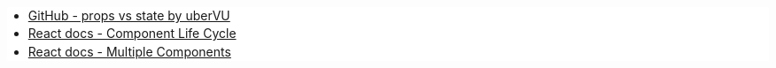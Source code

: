 - [GitHub - props vs state by uberVU](https://github.com/uberVU/react-guide/blob/master/props-vs-state.md)
- [React docs - Component Life Cycle](https://facebook.github.io/react/docs/component-specs.html)
- [React docs - Multiple Components](https://facebook.github.io/react/docs/multiple-components.html)
